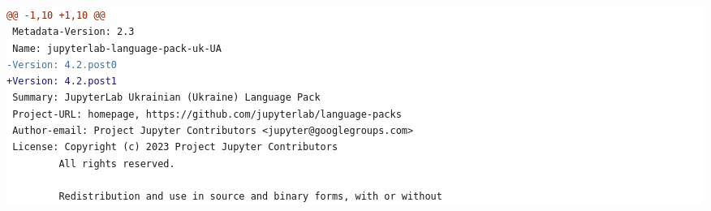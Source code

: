 ```diff
@@ -1,10 +1,10 @@
 Metadata-Version: 2.3
 Name: jupyterlab-language-pack-uk-UA
-Version: 4.2.post0
+Version: 4.2.post1
 Summary: JupyterLab Ukrainian (Ukraine) Language Pack
 Project-URL: homepage, https://github.com/jupyterlab/language-packs
 Author-email: Project Jupyter Contributors <jupyter@googlegroups.com>
 License: Copyright (c) 2023 Project Jupyter Contributors
         All rights reserved.
         
         Redistribution and use in source and binary forms, with or without
```

